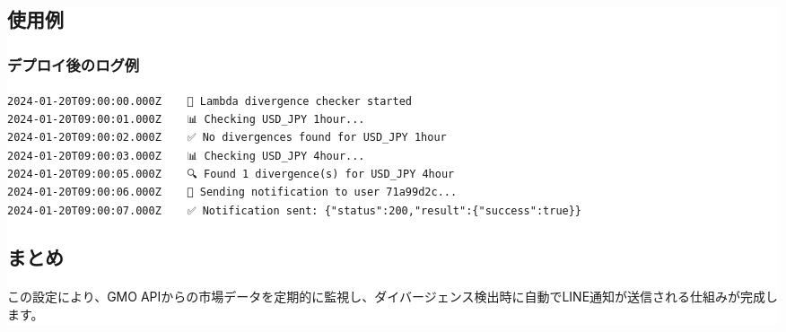 ## 使用例

### デプロイ後のログ例
```
2024-01-20T09:00:00.000Z	🚀 Lambda divergence checker started
2024-01-20T09:00:01.000Z	📊 Checking USD_JPY 1hour...
2024-01-20T09:00:02.000Z	✅ No divergences found for USD_JPY 1hour
2024-01-20T09:00:03.000Z	📊 Checking USD_JPY 4hour...
2024-01-20T09:00:05.000Z	🔍 Found 1 divergence(s) for USD_JPY 4hour
2024-01-20T09:00:06.000Z	📱 Sending notification to user 71a99d2c...
2024-01-20T09:00:07.000Z	✅ Notification sent: {"status":200,"result":{"success":true}}
```

## まとめ
この設定により、GMO APIからの市場データを定期的に監視し、ダイバージェンス検出時に自動でLINE通知が送信される仕組みが完成します。